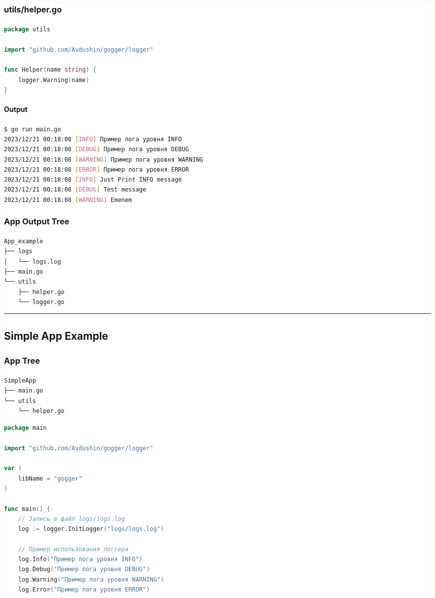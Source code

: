 ### utils/helper.go
```go
package utils

import "github.com/Avdushin/gogger/logger"

func Helper(name string) {
	logger.Warning(name)
}
```

#### Output
```bash
$ go run main.go 
2023/12/21 00:18:08 [INFO] Пример лога уровня INFO
2023/12/21 00:18:08 [DEBUG] Пример лога уровня DEBUG    
2023/12/21 00:18:08 [WARNING] Пример лога уровня WARNING
2023/12/21 00:18:08 [ERROR] Пример лога уровня ERROR    
2023/12/21 00:18:08 [INFO] Just Print INFO message      
2023/12/21 00:18:08 [DEBUG] Test message
2023/12/21 00:18:08 [WARNING] Emenem
```

### App Output Tree
```bash
App_example
├── logs
│   └── logs.log
├── main.go
└── utils
    ├── helper.go
    └── logger.go
```

---

## Simple App Example

### App Tree
```bash
SimpleApp
├── main.go
└── utils
    └── helper.go
```


```go
package main

import "github.com/Avdushin/gogger/logger"

var (
	libName = "gogger"
)

func main() {
	// Запись в файл logs/logs.log
	log := logger.InitLogger("logs/logs.log")

	// Пример использования логгера
	log.Info("Пример лога уровня INFO")
	log.Debug("Пример лога уровня DEBUG")
	log.Warning("Пример лога уровня WARNING")
	log.Error("Пример лога уровня ERROR")
```